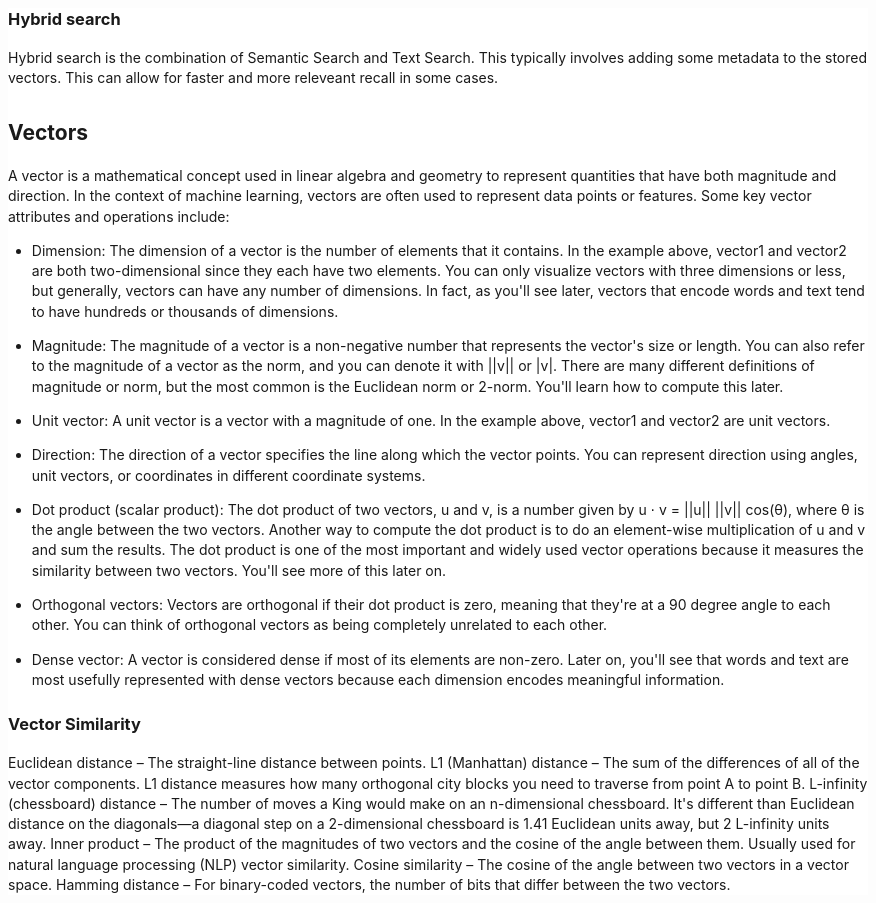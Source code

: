 ### Hybrid search

Hybrid search is the combination of Semantic Search and Text Search.  This typically involves adding some metadata to the stored vectors.  This can allow for faster and more releveant recall in some cases.

## Vectors

A vector is a mathematical concept used in linear algebra and geometry to represent quantities that have both magnitude and direction. In the context of machine learning, vectors are often used to represent data points or features. Some key vector attributes and operations include:

- Dimension: The dimension of a vector is the number of elements that it contains. In the example above, vector1 and vector2 are both two-dimensional since they each have two elements. You can only visualize vectors with three dimensions or less, but generally, vectors can have any number of dimensions. In fact, as you'll see later, vectors that encode words and text tend to have hundreds or thousands of dimensions.

- Magnitude: The magnitude of a vector is a non-negative number that represents the vector's size or length. You can also refer to the magnitude of a vector as the norm, and you can denote it with ||v|| or |v|. There are many different definitions of magnitude or norm, but the most common is the Euclidean norm or 2-norm. You'll learn how to compute this later.

- Unit vector: A unit vector is a vector with a magnitude of one. In the example above, vector1 and vector2 are unit vectors.

- Direction: The direction of a vector specifies the line along which the vector points. You can represent direction using angles, unit vectors, or coordinates in different coordinate systems.

- Dot product (scalar product): The dot product of two vectors, u and v, is a number given by u ⋅ v = ||u|| ||v|| cos(θ), where θ is the angle between the two vectors. Another way to compute the dot product is to do an element-wise multiplication of u and v and sum the results. The dot product is one of the most important and widely used vector operations because it measures the similarity between two vectors. You'll see more of this later on.

- Orthogonal vectors: Vectors are orthogonal if their dot product is zero, meaning that they're at a 90 degree angle to each other. You can think of orthogonal vectors as being completely unrelated to each other.

- Dense vector: A vector is considered dense if most of its elements are non-zero. Later on, you'll see that words and text are most usefully represented with dense vectors because each dimension encodes meaningful information.

### Vector Similarity

Euclidean distance – The straight-line distance between points.
L1 (Manhattan) distance – The sum of the differences of all of the vector components. L1 distance measures how many orthogonal city blocks you need to traverse from point A to point B.
L-infinity (chessboard) distance – The number of moves a King would make on an n-dimensional chessboard. It's different than Euclidean distance on the diagonals—a diagonal step on a 2-dimensional chessboard is 1.41 Euclidean units away, but 2 L-infinity units away.
Inner product – The product of the magnitudes of two vectors and the cosine of the angle between them. Usually used for natural language processing (NLP) vector similarity.
Cosine similarity – The cosine of the angle between two vectors in a vector space.
Hamming distance – For binary-coded vectors, the number of bits that differ between the two vectors.

